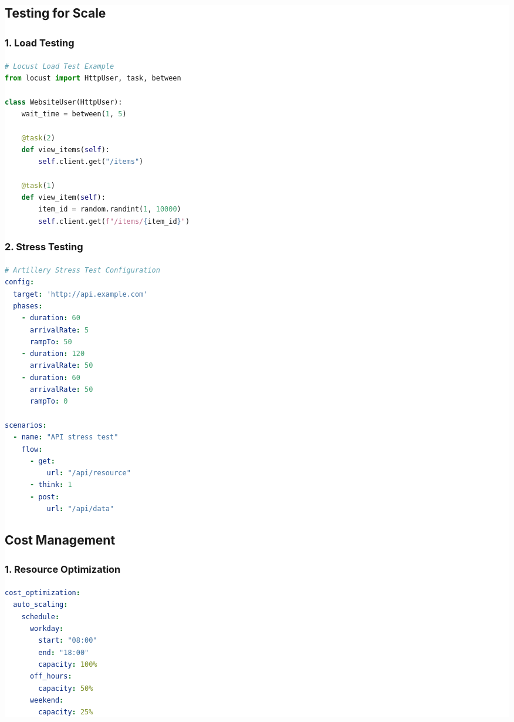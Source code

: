 ```yaml
```

## Testing for Scale

### 1. Load Testing
```python
# Locust Load Test Example
from locust import HttpUser, task, between

class WebsiteUser(HttpUser):
    wait_time = between(1, 5)
    
    @task(2)
    def view_items(self):
        self.client.get("/items")
        
    @task(1)
    def view_item(self):
        item_id = random.randint(1, 10000)
        self.client.get(f"/items/{item_id}")
```

### 2. Stress Testing
```yaml
# Artillery Stress Test Configuration
config:
  target: 'http://api.example.com'
  phases:
    - duration: 60
      arrivalRate: 5
      rampTo: 50
    - duration: 120
      arrivalRate: 50
    - duration: 60
      arrivalRate: 50
      rampTo: 0

scenarios:
  - name: "API stress test"
    flow:
      - get:
          url: "/api/resource"
      - think: 1
      - post:
          url: "/api/data"
```

## Cost Management

### 1. Resource Optimization
```yaml
cost_optimization:
  auto_scaling:
    schedule:
      workday:
        start: "08:00"
        end: "18:00"
        capacity: 100%
      off_hours:
        capacity: 50%
      weekend:
        capacity: 25%
```